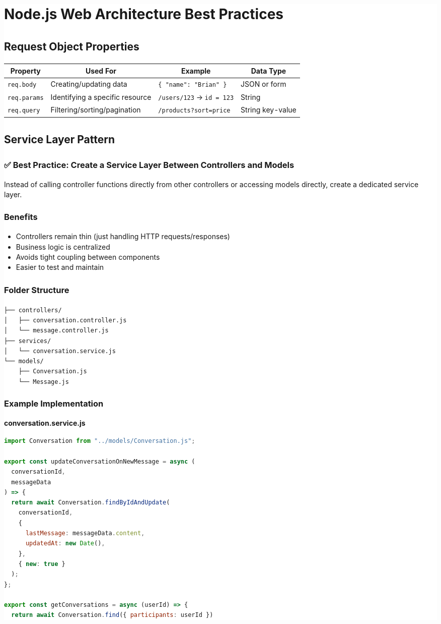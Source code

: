 # Node.js Web Architecture Best Practices

## Request Object Properties

| Property     | Used For                        | Example                   | Data Type        |
| ------------ | ------------------------------- | ------------------------- | ---------------- |
| `req.body`   | Creating/updating data          | `{ "name": "Brian" }`     | JSON or form     |
| `req.params` | Identifying a specific resource | `/users/123` → `id = 123` | String           |
| `req.query`  | Filtering/sorting/pagination    | `/products?sort=price`    | String key-value |

## Service Layer Pattern

### ✅ Best Practice: Create a Service Layer Between Controllers and Models

Instead of calling controller functions directly from other controllers or accessing models directly, create a dedicated service layer.

### Benefits

- Controllers remain thin (just handling HTTP requests/responses)
- Business logic is centralized
- Avoids tight coupling between components
- Easier to test and maintain

### Folder Structure

```
├── controllers/
│   ├── conversation.controller.js
│   └── message.controller.js
├── services/
│   └── conversation.service.js
└── models/
    ├── Conversation.js
    └── Message.js
```

### Example Implementation

**conversation.service.js**

```javascript
import Conversation from "../models/Conversation.js";

export const updateConversationOnNewMessage = async (
  conversationId,
  messageData
) => {
  return await Conversation.findByIdAndUpdate(
    conversationId,
    {
      lastMessage: messageData.content,
      updatedAt: new Date(),
    },
    { new: true }
  );
};

export const getConversations = async (userId) => {
  return await Conversation.find({ participants: userId })
```